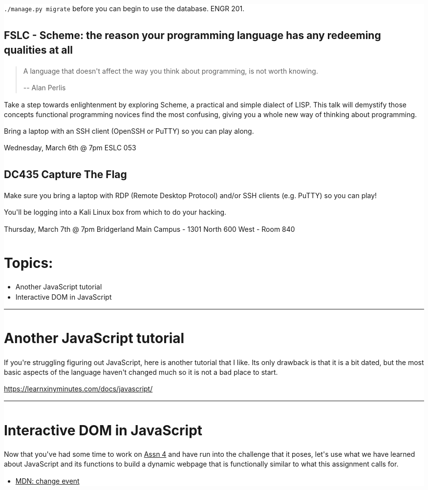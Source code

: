   ```./manage.py migrate``` before you can begin to use the database.
ENGR 201. 



## FSLC - Scheme: the reason your programming language has any redeeming qualities at all

> A language that doesn't affect the way you think about programming,
> is not worth knowing.
>
> -- Alan Perlis

Take a step towards enlightenment by exploring Scheme, a practical and simple
dialect of LISP.  This talk will demystify those concepts functional
programming novices find the most confusing, giving you a whole new way of
thinking about programming.

Bring a laptop with an SSH client (OpenSSH or PuTTY) so you can play along.

Wednesday, March 6th @ 7pm
ESLC 053




## DC435 Capture The Flag

Make sure you bring a laptop with RDP (Remote Desktop Protocol) and/or SSH
clients (e.g. PuTTY) so you can play!

You'll be logging into a Kali Linux box from which to do your hacking.

Thursday, March 7th @ 7pm
Bridgerland Main Campus - 1301 North 600 West - Room 840



# Topics:
* Another JavaScript tutorial
* Interactive DOM in JavaScript


----------------------------------------------------------------------------
# Another JavaScript tutorial

If you're struggling figuring out JavaScript, here is another tutorial that I
like.  Its only drawback is that it is a bit dated, but the most basic aspects
of the language haven't changed much so it is not a bad place to start.

https://learnxinyminutes.com/docs/javascript/



----------------------------------------------------------------------------
# Interactive DOM in JavaScript

Now that you've had some time to work on
[Assn 4](https://usu.instructure.com/courses/529849/assignments/2581303)
and have run into the challenge that it poses, let's use what we have learned
about JavaScript and its functions to build a dynamic webpage that is
functionally similar to what this assignment calls for.


* [MDN: change event](https://developer.mozilla.org/en-US/docs/Web/Events/change)
  ```